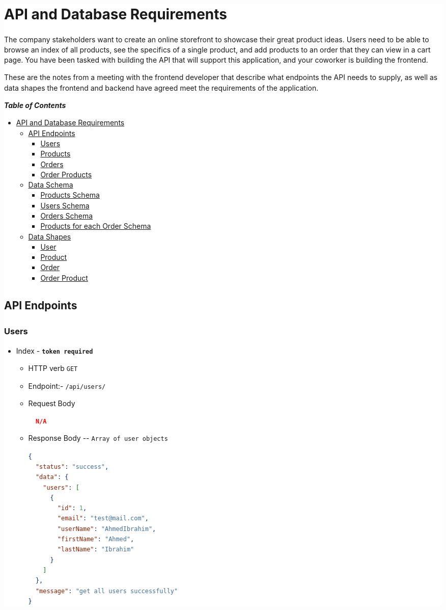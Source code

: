 # API and Database Requirements

The company stakeholders want to create an online storefront to showcase their great product ideas. Users need to be able to browse an index of all products, see the specifics of a single product, and add products to an order that they can view in a cart page. You have been tasked with building the API that will support this application, and your coworker is building the frontend.

These are the notes from a meeting with the frontend developer that describe what endpoints the API needs to supply, as well as data shapes the frontend and backend have agreed meet the requirements of the application.

**_Table of Contents_**

- [API and Database Requirements](#api-and-database-requirements)
  - [API Endpoints](#api-endpoints)
    - [Users](#users)
    - [Products](#products)
    - [Orders](#orders)
    - [Order Products](#order-products)
  - [Data Schema](#data-schema)
    - [Products Schema](#products-schema)
    - [Users Schema](#users-schema)
    - [Orders Schema](#orders-schema)
    - [Products for each Order Schema](#products-for-each-order-schema)
  - [Data Shapes](#data-shapes)
    - [User](#user)
    - [Product](#product)
    - [Order](#order)
    - [Order Product](#order-product)

## API Endpoints

### Users

- Index - **`token required`**

  - HTTP verb `GET`
  - Endpoint:- `/api/users/`
  - Request Body

    ```json
      N/A
    ```

  - Response Body -- `Array of user objects`

    ```json
    {
      "status": "success",
      "data": {
        "users": [
          {
            "id": 1,
            "email": "test@mail.com",
            "userName": "AhmedIbrahim",
            "firstName": "Ahmed",
            "lastName": "Ibrahim"
          }
        ]
      },
      "message": "get all users successfully"
    }
    ```
